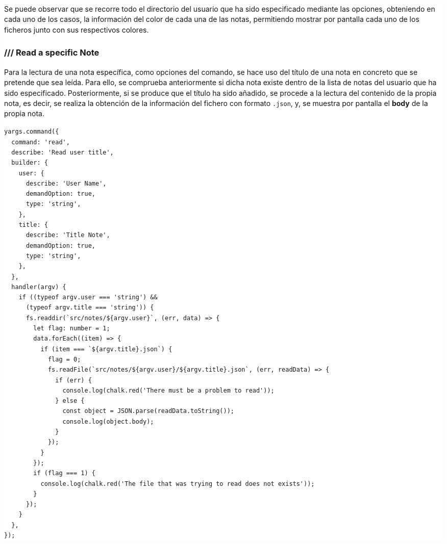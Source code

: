 Se puede observar que se recorre todo el directorio del usuario que ha sido especificado mediante las opciones, obteniendo 
en cada uno de los casos, la información del color de cada una de las notas, permitiendo mostrar por pantalla cada uno de 
los ficheros junto con sus respectivos colores.

### /// Read a specific Note <a name="id5"></a>

Para la lectura de una nota específica, como opciones del comando, se hace uso del título de una nota en concreto que se 
pretende que sea leída. Para ello, se comprueba anteriormente si dicha nota existe dentro de la lista de notas del usuario 
que ha sido especificado. Posteriormente, si se produce que el título ha sido añadido, se procede a la lectura del 
contenido de la propia nota, es decir, se realiza la obtención de la información del fichero con formato `.json`, y, se 
muestra por pantalla el **body** de la propia nota.

```
yargs.command({
  command: 'read',
  describe: 'Read user title',
  builder: {
    user: {
      describe: 'User Name',
      demandOption: true,
      type: 'string',
    },
    title: {
      describe: 'Title Note',
      demandOption: true,
      type: 'string',
    },
  },
  handler(argv) {
    if ((typeof argv.user === 'string') &&
      (typeof argv.title === 'string')) {
      fs.readdir(`src/notes/${argv.user}`, (err, data) => {
        let flag: number = 1;
        data.forEach((item) => {
          if (item === `${argv.title}.json`) {
            flag = 0;
            fs.readFile(`src/notes/${argv.user}/${argv.title}.json`, (err, readData) => {
              if (err) {
                console.log(chalk.red('There must be a problem to read'));
              } else {
                const object = JSON.parse(readData.toString());
                console.log(object.body);
              }
            });
          }
        });
        if (flag === 1) {
          console.log(chalk.red('The file that was trying to read does not exists'));
        }
      });
    }
  },
});
```
